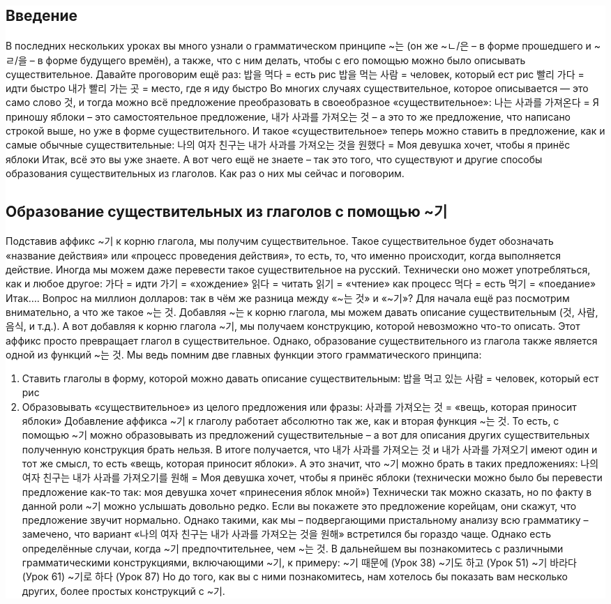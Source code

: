## Введение
В последних нескольких уроках вы много узнали о грамматическом принципе ~는 (он же ~ㄴ/은 – в форме прошедшего и ~ㄹ/을 – в форме будущего времён), а также, что с ним делать, чтобы с его помощью можно было описывать существительное. Давайте проговорим ещё раз:
밥을 먹다 = есть рис
밥을 먹는 사람 = человек, который ест рис
빨리 가다 = идти быстро
내가 빨리 가는 곳 = место, где я иду быстро
Во многих случаях существительное, которое описывается — это само слово 것, и тогда можно всё предложение преобразовать в своеобразное «существительное»:
나는 사과를 가져온다 = Я приношу яблоки – это самостоятельное предложение,
내가 사과를 가져오는 것 – а это то же предложение, что написано строкой выше, но уже в форме существительного. И такое «существительное» теперь можно ставить в предложение, как и самые обычные существительные:
나의 여자 친구는 내가 사과를 가져오는 것을 원했다 = Моя девушка хочет, чтобы я принёс яблоки
Итак, всё это вы уже знаете. А вот чего ещё не знаете – так это того, что существуют и другие способы образования существительных из глаголов. Как раз о них мы сейчас и поговорим.

## Образование существительных из глаголов с помощью ~기
Подставив аффикс ~기 к корню глагола, мы получим существительное. Такое существительное будет обозначать «название действия» или «процесс проведения действия», то есть, то, что именно происходит, когда выполняется действие. Иногда мы можем даже перевести такое существительное на русский. Технически оно может употребляться, как и любое другое:
가다 = идти
가기 = «хождение»
읽다 = читать
읽기 = «чтение» как процесс
먹다 = есть
먹기 = «поедание»
Итак…. Вопрос на миллион долларов: так в чём же разница между «~는 것» и «~기»?
Для начала ещё раз посмотрим внимательно, а что же такое ~는 것. Добавляя ~는 к корню глагола, мы можем давать описание существительным (것, 사람, 음식, и т.д.). А вот добавляя к корню глагола ~기, мы получаем конструкцию, которой невозможно что-то описать. Этот аффикс просто превращает глагол в существительное.
Однако, образование существительного из глагола также является одной из функций ~는 것. Мы ведь помним две главных функции этого грамматического принципа:
1) Ставить глаголы в форму, которой можно давать описание существительным:
밥을 먹고 있는 사람 = человек, который ест рис
2) Образовывать «существительное» из целого предложения или фразы:
사과를 가져오는 것 = «вещь, которая приносит яблоки»
Добавление аффикса ~기 к глаголу работает абсолютно так же, как и вторая функция ~는 것. То есть, с помощью ~기 можно образовывать из предложений существительные – а вот для описания других существительных полученную конструкция брать нельзя. В итоге получается, что 내가 사과를 가져오는 것 и 내가 사과를 가져오기 имеют один и тот же смысл, то есть «вещь, которая приносит яблоки».
А это значит, что ~기 можно брать в таких предложениях:
나의 여자 친구는 내가 사과를 가져오기를 원해 = Моя девушка хочет, чтобы я принёс яблоки (технически можно было бы перевести предложение как-то так: моя девушка хочет «принесения яблок мной»)
Технически так можно сказать, но по факту в данной роли ~기 можно услышать довольно редко. Если вы покажете это предложение корейцам, они скажут, что предложение звучит нормально. Однако такими, как мы – подвергающими пристальному анализу всю грамматику – замечено, что вариант «나의 여자 친구는 내가 사과를 가져오는 것을 원해» встретился бы гораздо чаще.
Однако есть определённые случаи, когда ~기 предпочтительнее, чем ~는 것. В дальнейшем вы познакомитесь с различными грамматическими конструкциями, включающими ~기, к примеру:
~기 때문에 (Урок 38)
~기도 하고 (Урок 51)
~기 바라다 (Урок 61)
~기로 하다 (Урок 87)
Но до того, как вы с ними познакомитесь, нам хотелось бы показать вам несколько других, более простых конструкций с ~기.

